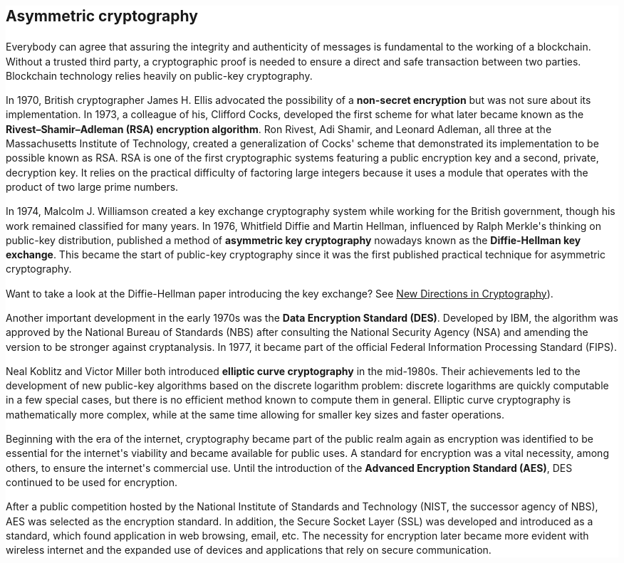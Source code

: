 </ExpansionPanel>

## Asymmetric cryptography

Everybody can agree that assuring the integrity and authenticity of messages is fundamental to the working of a blockchain. Without a trusted third party, a cryptographic proof is needed to ensure a direct and safe transaction between two parties. Blockchain technology relies heavily on public-key cryptography.

<ExpansionPanel title="The second half of the 20th century - the development of asymmetric cryptography and other cryptographic achievements">

In 1970, British cryptographer James H. Ellis advocated the possibility of a **non-secret encryption** but was not sure about its implementation. In 1973, a colleague of his, Clifford Cocks, developed the first scheme for what later became known as the **Rivest–Shamir–Adleman (RSA) encryption algorithm**. Ron Rivest, Adi Shamir, and Leonard Adleman, all three at the Massachusetts Institute of Technology, created a generalization of Cocks' scheme that demonstrated its implementation to be possible known as RSA. RSA is one of the first cryptographic systems featuring a public encryption key and a second, private, decryption key. It relies on the practical difficulty of factoring large integers because it uses a module that operates with the product of two large prime numbers.

In 1974, Malcolm J. Williamson created a key exchange cryptography system while working for the British government, though his work remained classified for many years. In 1976, Whitfield Diffie and Martin Hellman, influenced by Ralph Merkle's thinking on public-key distribution, published a method of **asymmetric key cryptography** nowadays known as the **Diffie-Hellman key exchange**. This became the start of public-key cryptography since it was the first published practical technique for asymmetric cryptography.

<HighlightBox type="docs">

Want to take a look at the Diffie-Hellman paper introducing the key exchange? See [New Directions in Cryptography](https://www-ee.stanford.edu/~hellman/publications/24.pdf)).

</HighlightBox>

Another important development in the early 1970s was the **Data Encryption Standard (DES)**. Developed by IBM, the algorithm was approved by the National Bureau of Standards (NBS) after consulting the National Security Agency (NSA) and amending the version to be stronger against cryptanalysis. In 1977, it became part of the official Federal Information Processing Standard (FIPS).

Neal Koblitz and Victor Miller both introduced **elliptic curve cryptography** in the mid-1980s. Their achievements led to the development of new public-key algorithms based on the discrete logarithm problem: discrete logarithms are quickly computable in a few special cases, but there is no efficient method known to compute them in general. Elliptic curve cryptography is mathematically more complex, while at the same time allowing for smaller key sizes and faster operations.

Beginning with the era of the internet, cryptography became part of the public realm again as encryption was identified to be essential for the internet's viability and became available for public uses. A standard for encryption was a vital necessity, among others, to ensure the internet's commercial use. Until the introduction of the **Advanced Encryption Standard (AES)**, DES continued to be used for encryption.

After a public competition hosted by the National Institute of Standards and Technology (NIST, the successor agency of NBS), AES was selected as the encryption standard. In addition, the Secure Socket Layer (SSL) was developed and introduced as a standard, which found application in web browsing, email, etc. The necessity for encryption later became more evident with wireless internet and the expanded use of devices and applications that rely on secure communication.
